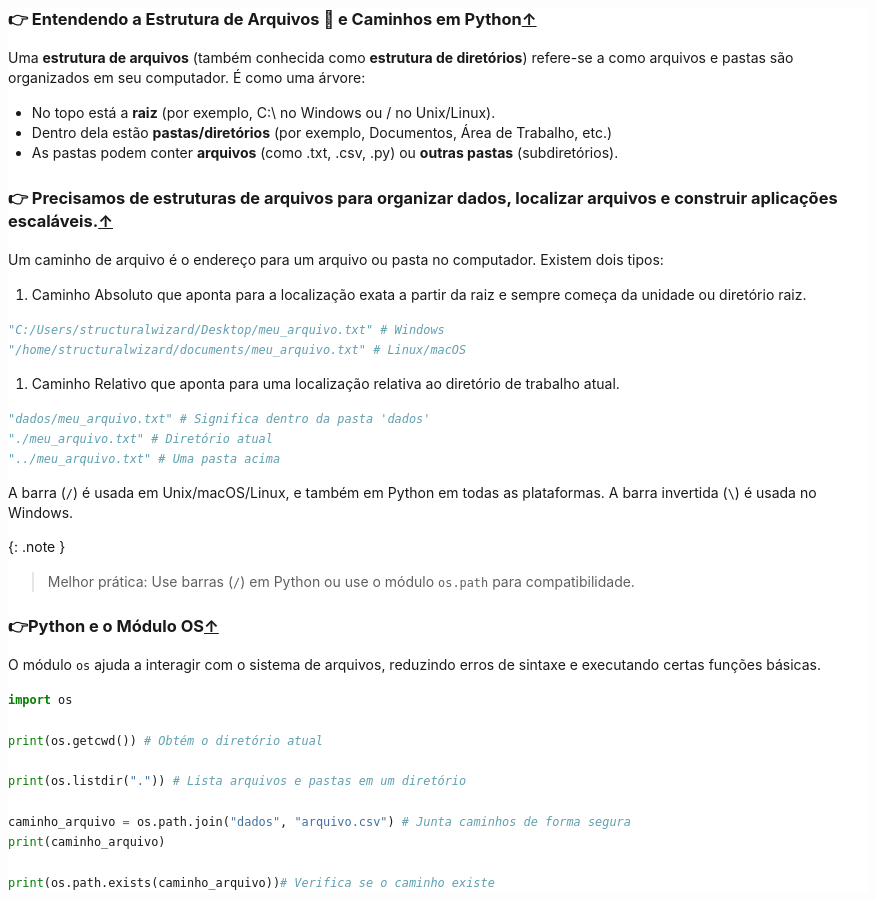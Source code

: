 ### 👉 Entendendo a Estrutura de Arquivos 📁 e Caminhos em Python<a href="#top" class="back-to-top-link" aria-label="Back to Top">↑</a>

Uma **estrutura de arquivos** (também conhecida como **estrutura de diretórios**) refere-se a como arquivos e pastas são organizados em seu computador. É como uma árvore:
- No topo está a **raiz** (por exemplo, C:\ no Windows ou / no Unix/Linux).
- Dentro dela estão **pastas/diretórios** (por exemplo, Documentos, Área de Trabalho, etc.)
- As pastas podem conter **arquivos** (como .txt, .csv, .py) ou **outras pastas** (subdiretórios).

### 👉 Precisamos de estruturas de arquivos para **organizar dados, localizar arquivos** e **construir aplicações escaláveis**.<a href="#top" class="back-to-top-link" aria-label="Back to Top">↑</a>

Um caminho de arquivo é o endereço para um arquivo ou pasta no computador. Existem dois tipos:
1. Caminho Absoluto que aponta para a localização exata a partir da raiz e sempre começa da unidade ou diretório raiz.
```python
"C:/Users/structuralwizard/Desktop/meu_arquivo.txt" # Windows
"/home/structuralwizard/documents/meu_arquivo.txt" # Linux/macOS
```
1. Caminho Relativo que aponta para uma localização relativa ao diretório de trabalho atual.
```python
"dados/meu_arquivo.txt" # Significa dentro da pasta 'dados'
"./meu_arquivo.txt" # Diretório atual
"../meu_arquivo.txt" # Uma pasta acima
```

A barra (`/`) é usada em Unix/macOS/Linux, e também em Python em todas as plataformas. A barra invertida (`\`) é usada no Windows.

{: .note }
>Melhor prática: Use barras (`/`) em Python ou use o módulo `os.path` para compatibilidade.

### 👉Python e o **Módulo OS**<a href="#top" class="back-to-top-link" aria-label="Back to Top">↑</a>

O módulo `os` ajuda a interagir com o sistema de arquivos, reduzindo erros de sintaxe e executando certas funções básicas.

```python
import os

print(os.getcwd()) # Obtém o diretório atual

print(os.listdir(".")) # Lista arquivos e pastas em um diretório

caminho_arquivo = os.path.join("dados", "arquivo.csv") # Junta caminhos de forma segura
print(caminho_arquivo)

print(os.path.exists(caminho_arquivo))# Verifica se o caminho existe
```
